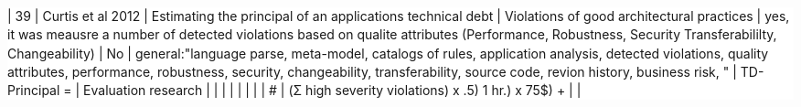 | 39 | Curtis et al 2012                                                       | Estimating the principal of an applications technical debt                                                                                                               | Violations of good architectural practices    | yes, it was meausre a number of detected violations based on qualite attributes (Performance, Robustness, Security Transferabililty, Changeability)                                                                                                                                                                                                                                                                                                                                                                                                                                                                                                                                                                                                                                                                                 | No                                                                                                                                                                                                                                                                 | general:"language parse, meta-model, catalogs of rules, application analysis, detected violations, quality attributes, performance, robustness, security, changeability, transferability, source code, revion history, business risk, "                                                                                           | TD-Principal =                                                                                                                                                                                                                                                                                                                                                                                                                                                                           | Evaluation research                                                                                          |
|    |                                                                         |                                                                                                                                                                          |                                               |                                                                                                                                                                                                                                                                                                                                                                                                                                                                                                                                                                                                                                                                                                                                                                                                                                       |                                                                                                                                                                                                                                                                      |  #                                                                                                                                                                                                                                                                                                                                | (Σ high severity violations) x .5) 1 hr.) x 75$) +                                                                                                                                                                                                                                                                                                                                                                                                                                       |                                                                                                              |